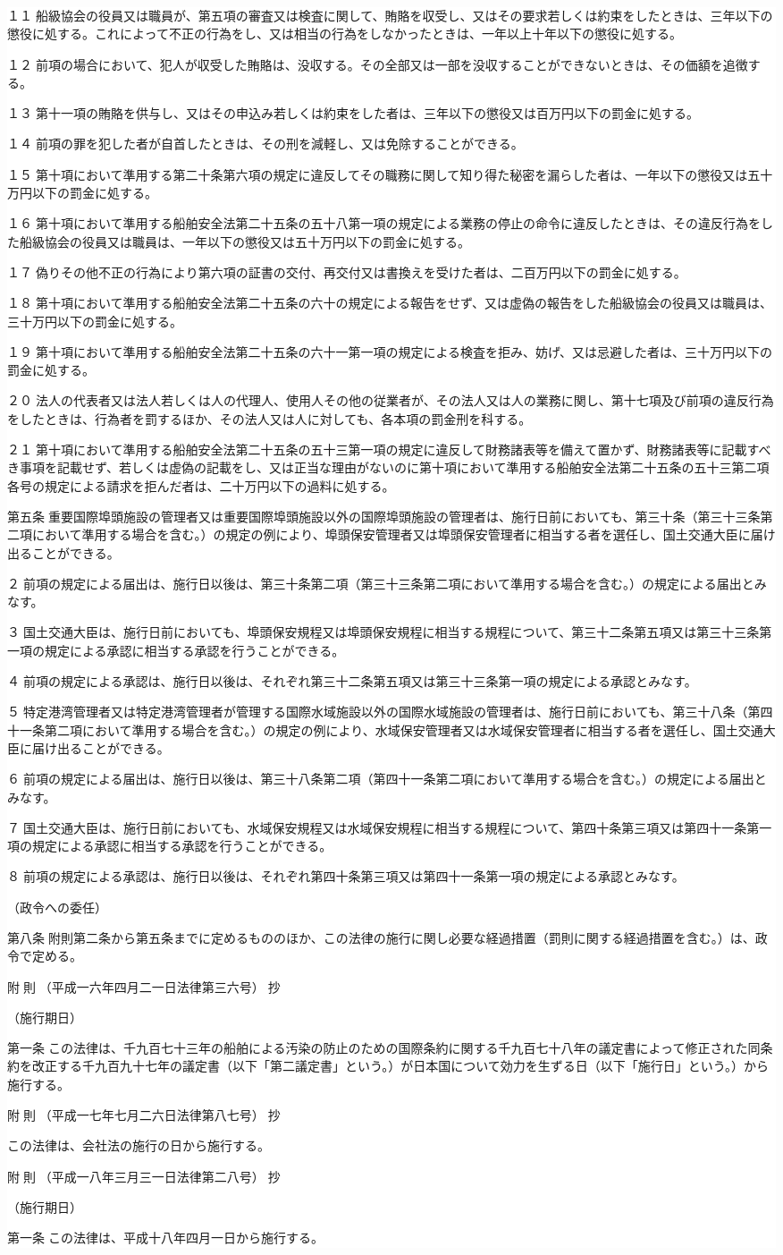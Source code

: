 １１ 船級協会の役員又は職員が、第五項の審査又は検査に関して、賄賂を収受し、又はその要求若しくは約束をしたときは、三年以下の懲役に処する。これによって不正の行為をし、又は相当の行為をしなかったときは、一年以上十年以下の懲役に処する。

１２ 前項の場合において、犯人が収受した賄賂は、没収する。その全部又は一部を没収することができないときは、その価額を追徴する。

１３ 第十一項の賄賂を供与し、又はその申込み若しくは約束をした者は、三年以下の懲役又は百万円以下の罰金に処する。

１４ 前項の罪を犯した者が自首したときは、その刑を減軽し、又は免除することができる。

１５ 第十項において準用する第二十条第六項の規定に違反してその職務に関して知り得た秘密を漏らした者は、一年以下の懲役又は五十万円以下の罰金に処する。

１６ 第十項において準用する船舶安全法第二十五条の五十八第一項の規定による業務の停止の命令に違反したときは、その違反行為をした船級協会の役員又は職員は、一年以下の懲役又は五十万円以下の罰金に処する。

１７ 偽りその他不正の行為により第六項の証書の交付、再交付又は書換えを受けた者は、二百万円以下の罰金に処する。

１８ 第十項において準用する船舶安全法第二十五条の六十の規定による報告をせず、又は虚偽の報告をした船級協会の役員又は職員は、三十万円以下の罰金に処する。

１９ 第十項において準用する船舶安全法第二十五条の六十一第一項の規定による検査を拒み、妨げ、又は忌避した者は、三十万円以下の罰金に処する。

２０ 法人の代表者又は法人若しくは人の代理人、使用人その他の従業者が、その法人又は人の業務に関し、第十七項及び前項の違反行為をしたときは、行為者を罰するほか、その法人又は人に対しても、各本項の罰金刑を科する。

２１ 第十項において準用する船舶安全法第二十五条の五十三第一項の規定に違反して財務諸表等を備えて置かず、財務諸表等に記載すべき事項を記載せず、若しくは虚偽の記載をし、又は正当な理由がないのに第十項において準用する船舶安全法第二十五条の五十三第二項各号の規定による請求を拒んだ者は、二十万円以下の過料に処する。

第五条 重要国際埠頭施設の管理者又は重要国際埠頭施設以外の国際埠頭施設の管理者は、施行日前においても、第三十条（第三十三条第二項において準用する場合を含む。）の規定の例により、埠頭保安管理者又は埠頭保安管理者に相当する者を選任し、国土交通大臣に届け出ることができる。

２ 前項の規定による届出は、施行日以後は、第三十条第二項（第三十三条第二項において準用する場合を含む。）の規定による届出とみなす。

３ 国土交通大臣は、施行日前においても、埠頭保安規程又は埠頭保安規程に相当する規程について、第三十二条第五項又は第三十三条第一項の規定による承認に相当する承認を行うことができる。

４ 前項の規定による承認は、施行日以後は、それぞれ第三十二条第五項又は第三十三条第一項の規定による承認とみなす。

５ 特定港湾管理者又は特定港湾管理者が管理する国際水域施設以外の国際水域施設の管理者は、施行日前においても、第三十八条（第四十一条第二項において準用する場合を含む。）の規定の例により、水域保安管理者又は水域保安管理者に相当する者を選任し、国土交通大臣に届け出ることができる。

６ 前項の規定による届出は、施行日以後は、第三十八条第二項（第四十一条第二項において準用する場合を含む。）の規定による届出とみなす。

７ 国土交通大臣は、施行日前においても、水域保安規程又は水域保安規程に相当する規程について、第四十条第三項又は第四十一条第一項の規定による承認に相当する承認を行うことができる。

８ 前項の規定による承認は、施行日以後は、それぞれ第四十条第三項又は第四十一条第一項の規定による承認とみなす。

（政令への委任）

第八条 附則第二条から第五条までに定めるもののほか、この法律の施行に関し必要な経過措置（罰則に関する経過措置を含む。）は、政令で定める。

附 則 （平成一六年四月二一日法律第三六号） 抄

（施行期日）

第一条 この法律は、千九百七十三年の船舶による汚染の防止のための国際条約に関する千九百七十八年の議定書によって修正された同条約を改正する千九百九十七年の議定書（以下「第二議定書」という。）が日本国について効力を生ずる日（以下「施行日」という。）から施行する。

附 則 （平成一七年七月二六日法律第八七号） 抄

この法律は、会社法の施行の日から施行する。

附 則 （平成一八年三月三一日法律第二八号） 抄

（施行期日）

第一条 この法律は、平成十八年四月一日から施行する。

